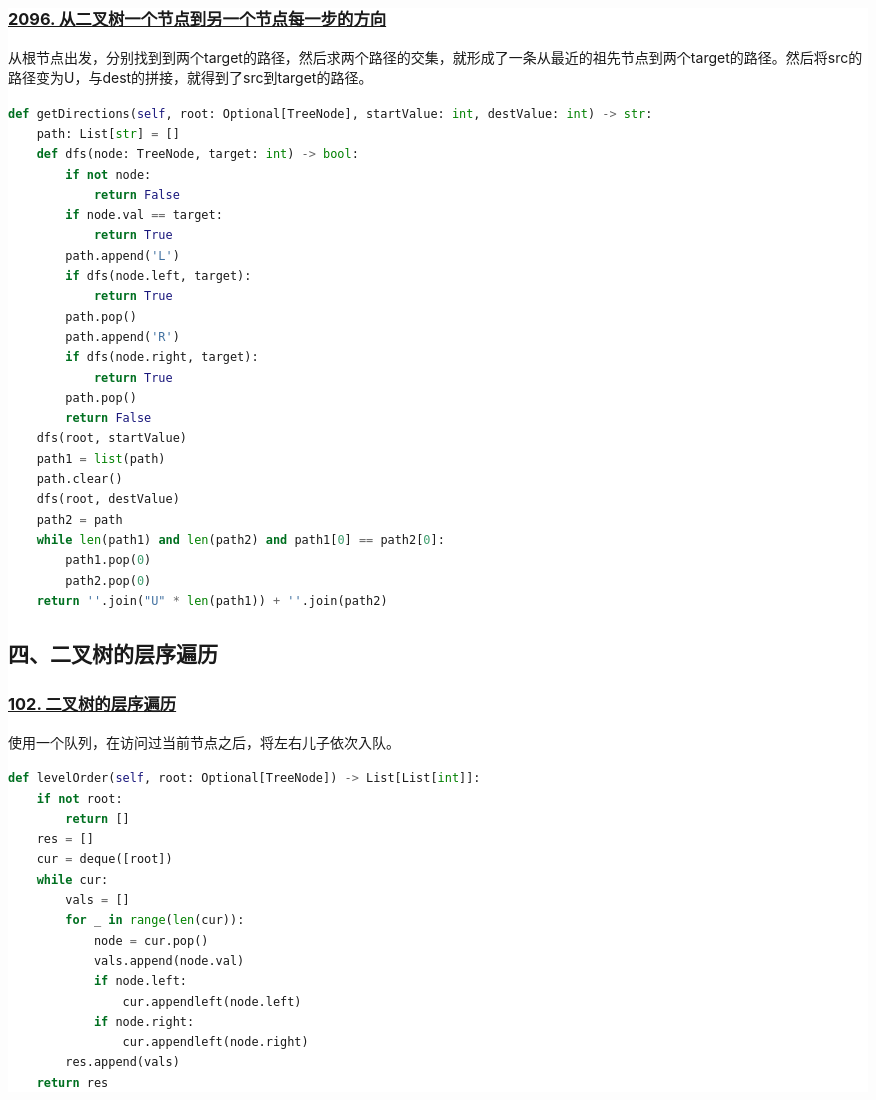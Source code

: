 ### [2096. 从二叉树一个节点到另一个节点每一步的方向](https://leetcode.cn/problems/step-by-step-directions-from-a-binary-tree-node-to-another/)

从根节点出发，分别找到到两个target的路径，然后求两个路径的交集，就形成了一条从最近的祖先节点到两个target的路径。然后将src的路径变为U，与dest的拼接，就得到了src到target的路径。

```python
def getDirections(self, root: Optional[TreeNode], startValue: int, destValue: int) -> str:
    path: List[str] = []
    def dfs(node: TreeNode, target: int) -> bool:
        if not node:
            return False
        if node.val == target:
            return True
        path.append('L')
        if dfs(node.left, target):
            return True
        path.pop()
        path.append('R')
        if dfs(node.right, target):
            return True
        path.pop()
        return False
    dfs(root, startValue)
    path1 = list(path)
    path.clear()
    dfs(root, destValue)
    path2 = path
    while len(path1) and len(path2) and path1[0] == path2[0]:
        path1.pop(0)
        path2.pop(0)
    return ''.join("U" * len(path1)) + ''.join(path2)
```

## 四、二叉树的层序遍历

### [102. 二叉树的层序遍历](https://leetcode.cn/problems/binary-tree-level-order-traversal)

使用一个队列，在访问过当前节点之后，将左右儿子依次入队。

```python
def levelOrder(self, root: Optional[TreeNode]) -> List[List[int]]:
    if not root:
        return []
    res = []
    cur = deque([root])
    while cur:
        vals = []
        for _ in range(len(cur)):
            node = cur.pop()
            vals.append(node.val)
            if node.left:
                cur.appendleft(node.left)
            if node.right:
                cur.appendleft(node.right)
        res.append(vals)
    return res
```
